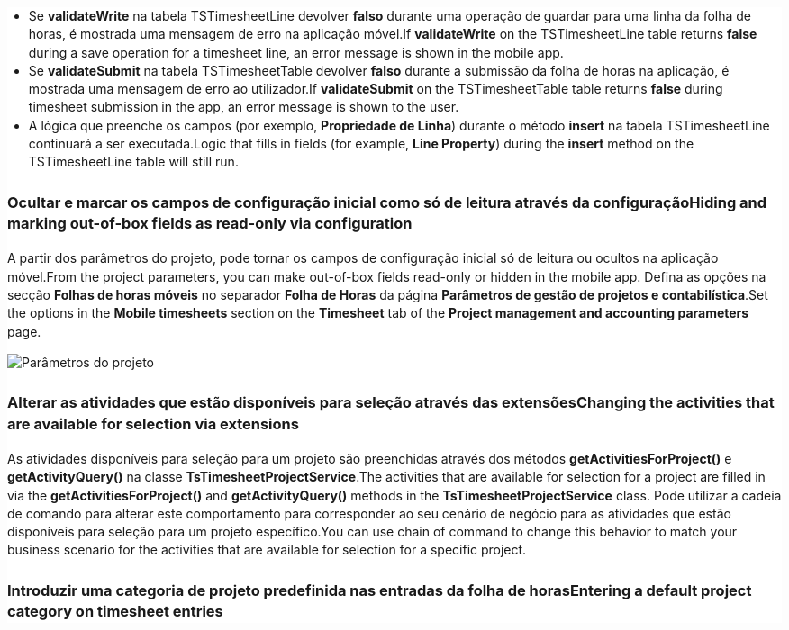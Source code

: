 - <span data-ttu-id="945d3-272">Se **validateWrite** na tabela TSTimesheetLine devolver **falso** durante uma operação de guardar para uma linha da folha de horas, é mostrada uma mensagem de erro na aplicação móvel.</span><span class="sxs-lookup"><span data-stu-id="945d3-272">If **validateWrite** on the TSTimesheetLine table returns **false** during a save operation for a timesheet line, an error message is shown in the mobile app.</span></span>
- <span data-ttu-id="945d3-273">Se **validateSubmit** na tabela TSTimesheetTable devolver **falso** durante a submissão da folha de horas na aplicação, é mostrada uma mensagem de erro ao utilizador.</span><span class="sxs-lookup"><span data-stu-id="945d3-273">If **validateSubmit** on the TSTimesheetTable table returns **false** during timesheet submission in the app, an error message is shown to the user.</span></span>
- <span data-ttu-id="945d3-274">A lógica que preenche os campos (por exemplo, **Propriedade de Linha**) durante o método **insert** na tabela TSTimesheetLine continuará a ser executada.</span><span class="sxs-lookup"><span data-stu-id="945d3-274">Logic that fills in fields (for example, **Line Property**) during the **insert** method on the TSTimesheetLine table will still run.</span></span>

### <a name="hiding-and-marking-out-of-box-fields-as-read-only-via-configuration"></a><span data-ttu-id="945d3-275">Ocultar e marcar os campos de configuração inicial como só de leitura através da configuração</span><span class="sxs-lookup"><span data-stu-id="945d3-275">Hiding and marking out-of-box fields as read-only via configuration</span></span>

<span data-ttu-id="945d3-276">A partir dos parâmetros do projeto, pode tornar os campos de configuração inicial só de leitura ou ocultos na aplicação móvel.</span><span class="sxs-lookup"><span data-stu-id="945d3-276">From the project parameters, you can make out-of-box fields read-only or hidden in the mobile app.</span></span> <span data-ttu-id="945d3-277">Defina as opções na secção **Folhas de horas móveis** no separador **Folha de Horas** da página **Parâmetros de gestão de projetos e contabilística**.</span><span class="sxs-lookup"><span data-stu-id="945d3-277">Set the options in the **Mobile timesheets** section on the **Timesheet** tab of the **Project management and accounting parameters** page.</span></span>

![Parâmetros do projeto](media/5753b8ecccd1d8bb2b002dd538b3f762.png)

### <a name="changing-the-activities-that-are-available-for-selection-via-extensions"></a><span data-ttu-id="945d3-279">Alterar as atividades que estão disponíveis para seleção através das extensões</span><span class="sxs-lookup"><span data-stu-id="945d3-279">Changing the activities that are available for selection via extensions</span></span>

<span data-ttu-id="945d3-280">As atividades disponíveis para seleção para um projeto são preenchidas através dos métodos **getActivitiesForProject()** e **getActivityQuery()** na classe **TsTimesheetProjectService**.</span><span class="sxs-lookup"><span data-stu-id="945d3-280">The activities that are available for selection for a project are filled in via the **getActivitiesForProject()** and **getActivityQuery()** methods in the **TsTimesheetProjectService** class.</span></span> <span data-ttu-id="945d3-281">Pode utilizar a cadeia de comando para alterar este comportamento para corresponder ao seu cenário de negócio para as atividades que estão disponíveis para seleção para um projeto específico.</span><span class="sxs-lookup"><span data-stu-id="945d3-281">You can use chain of command to change this behavior to match your business scenario for the activities that are available for selection for a specific project.</span></span>

### <a name="entering-a-default-project-category-on-timesheet-entries"></a><span data-ttu-id="945d3-282">Introduzir uma categoria de projeto predefinida nas entradas da folha de horas</span><span class="sxs-lookup"><span data-stu-id="945d3-282">Entering a default project category on timesheet entries</span></span>
